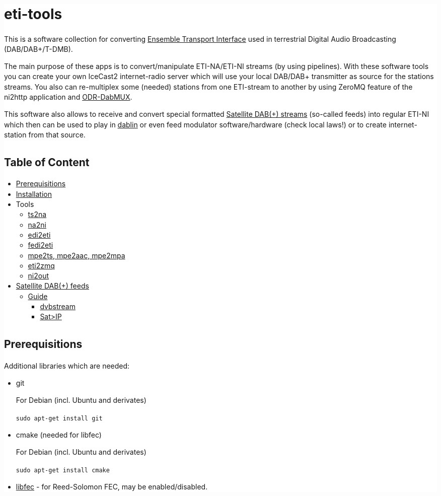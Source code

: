 eti-tools
============

This is a software collection for converting [Ensemble Transport Interface](http://wiki.opendigitalradio.org/Ensemble_Transport_Interface) used in terrestrial Digital Audio Broadcasting (DAB/DAB+/T-DMB).

The main purpose of these apps is to convert/manipulate ETI-NA/ETI-NI streams (by using pipelines). With these software tools you can create your own IceCast2 internet-radio server which will use your local DAB/DAB+ transmitter as source for the stations streams. You also can re-multiplex some (needed) stations from one ETI-stream to another by using ZeroMQ feature of the ni2http application and [ODR-DabMUX](https://github.com/Opendigitalradio/ODR-DabMux). 

This software also allows to receive and convert special formatted [Satellite DAB(+) streams](#satellite-dab-feeds) (so-called feeds) into regular ETI-NI which then can be used to play in [dablin](https://github.com/Opendigitalradio/dablin) or even feed modulator software/hardware (check local laws!) or to create internet-station from that source.


Table of Content
----------------

* [Prerequisitions](#prerequisitions)
* [Installation](#installation)
* Tools
  * [ts2na](#ts2na)
  * [na2ni](#eti-na2ni)
  * [edi2eti](#eti-edi2eti)
  * [fedi2eti](#eti-fedi2eti)
  * [mpe2ts, mpe2aac, mpe2mpa](#mpe2ts-mpe2aac-mpe2mpa)
  * [eti2zmq](#eti-eti2zmq)
  * [ni2out](#eti-ni2out)
* [Satellite DAB(+) feeds](#satellite-dab-feeds)
  * [Guide](#guide)
    * [dvbstream](#dvbstream)
    * [Sat>IP](#alternative)


Prerequisitions
----------------

Additional libraries which are needed:

* git

  For Debian (incl. Ubuntu and derivates)
  
      sudo apt-get install git

* cmake (needed for libfec)

  For Debian (incl. Ubuntu and derivates)

      sudo apt-get install cmake


* [libfec](https://github.com/Opendigitalradio/ka9q-fec) - for Reed-Solomon FEC, may be enabled/disabled.
